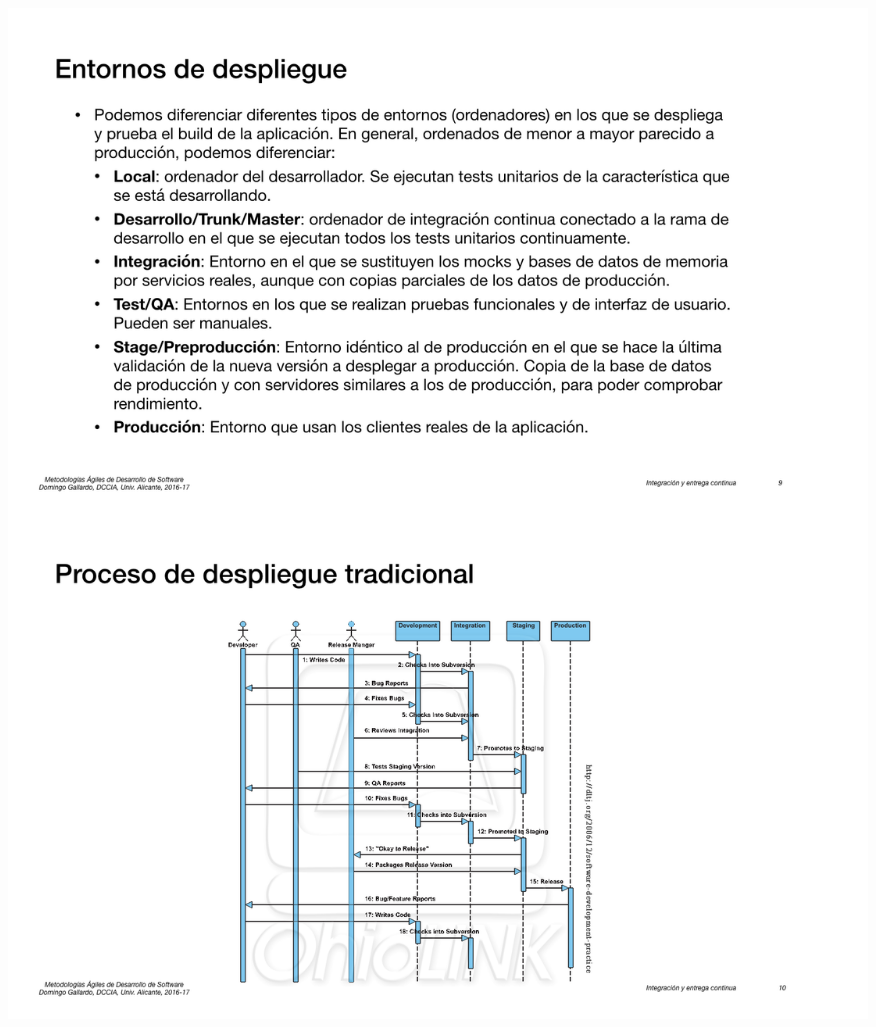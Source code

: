 <img src="diapositivas/integracion-entrega-continua.009.png" width="800px">

<img src="diapositivas/integracion-entrega-continua.010.png" width="800px">
